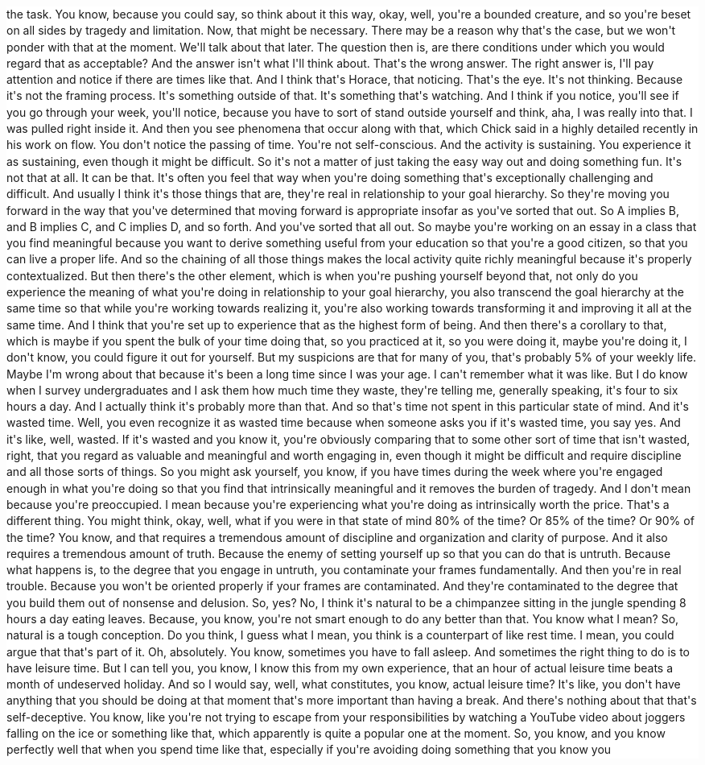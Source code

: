 the task. You know, because you could say, so think about it this way, okay, well, you're a bounded creature, and so you're beset on all sides by tragedy and limitation. Now, that might be necessary. There may be a reason why that's the case, but we won't ponder with that at the moment. We'll talk about that later. The question then is, are there conditions under which you would regard that as acceptable? And the answer isn't what I'll think about. That's the wrong answer. The right answer is, I'll pay attention and notice if there are times like that. And I think that's Horace, that noticing. That's the eye. It's not thinking. Because it's not the framing process. It's something outside of that. It's something that's watching. And I think if you notice, you'll see if you go through your week, you'll notice, because you have to sort of stand outside yourself and think, aha, I was really into that. I was pulled right inside it. And then you see phenomena that occur along with that, which Chick said in a highly detailed recently in his work on flow. You don't notice the passing of time. You're not self-conscious. And the activity is sustaining. You experience it as sustaining, even though it might be difficult. So it's not a matter of just taking the easy way out and doing something fun. It's not that at all. It can be that. It's often you feel that way when you're doing something that's exceptionally challenging and difficult. And usually I think it's those things that are, they're real in relationship to your goal hierarchy. So they're moving you forward in the way that you've determined that moving forward is appropriate insofar as you've sorted that out. So A implies B, and B implies C, and C implies D, and so forth. And you've sorted that all out. So maybe you're working on an essay in a class that you find meaningful because you want to derive something useful from your education so that you're a good citizen, so that you can live a proper life. And so the chaining of all those things makes the local activity quite richly meaningful because it's properly contextualized. But then there's the other element, which is when you're pushing yourself beyond that, not only do you experience the meaning of what you're doing in relationship to your goal hierarchy, you also transcend the goal hierarchy at the same time so that while you're working towards realizing it, you're also working towards transforming it and improving it all at the same time. And I think that you're set up to experience that as the highest form of being. And then there's a corollary to that, which is maybe if you spent the bulk of your time doing that, so you practiced at it, so you were doing it, maybe you're doing it, I don't know, you could figure it out for yourself. But my suspicions are that for many of you, that's probably 5% of your weekly life. Maybe I'm wrong about that because it's been a long time since I was your age. I can't remember what it was like. But I do know when I survey undergraduates and I ask them how much time they waste, they're telling me, generally speaking, it's four to six hours a day. And I actually think it's probably more than that. And so that's time not spent in this particular state of mind. And it's wasted time. Well, you even recognize it as wasted time because when someone asks you if it's wasted time, you say yes. And it's like, well, wasted. If it's wasted and you know it, you're obviously comparing that to some other sort of time that isn't wasted, right, that you regard as valuable and meaningful and worth engaging in, even though it might be difficult and require discipline and all those sorts of things. So you might ask yourself, you know, if you have times during the week where you're engaged enough in what you're doing so that you find that intrinsically meaningful and it removes the burden of tragedy. And I don't mean because you're preoccupied. I mean because you're experiencing what you're doing as intrinsically worth the price. That's a different thing. You might think, okay, well, what if you were in that state of mind 80% of the time? Or 85% of the time? Or 90% of the time? You know, and that requires a tremendous amount of discipline and organization and clarity of purpose. And it also requires a tremendous amount of truth. Because the enemy of setting yourself up so that you can do that is untruth. Because what happens is, to the degree that you engage in untruth, you contaminate your frames fundamentally. And then you're in real trouble. Because you won't be oriented properly if your frames are contaminated. And they're contaminated to the degree that you build them out of nonsense and delusion. So, yes? No, I think it's natural to be a chimpanzee sitting in the jungle spending 8 hours a day eating leaves. Because, you know, you're not smart enough to do any better than that. You know what I mean? So, natural is a tough conception. Do you think, I guess what I mean, you think is a counterpart of like rest time. I mean, you could argue that that's part of it. Oh, absolutely. You know, sometimes you have to fall asleep. And sometimes the right thing to do is to have leisure time. But I can tell you, you know, I know this from my own experience, that an hour of actual leisure time beats a month of undeserved holiday. And so I would say, well, what constitutes, you know, actual leisure time? It's like, you don't have anything that you should be doing at that moment that's more important than having a break. And there's nothing about that that's self-deceptive. You know, like you're not trying to escape from your responsibilities by watching a YouTube video about joggers falling on the ice or something like that, which apparently is quite a popular one at the moment. So, you know, and you know perfectly well that when you spend time like that, especially if you're avoiding doing something that you know you